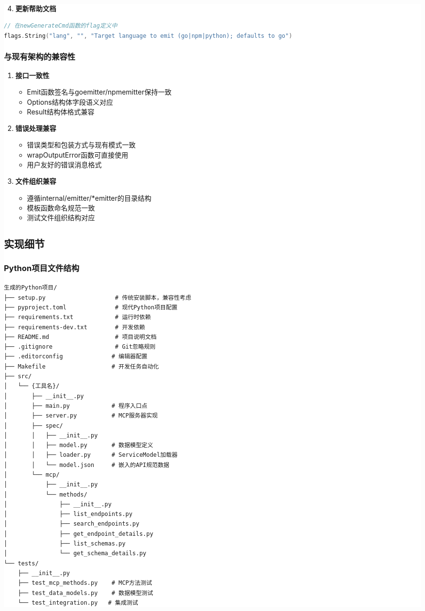 4. **更新帮助文档**
```go
// 在newGenerateCmd函数的flag定义中
flags.String("lang", "", "Target language to emit (go|npm|python); defaults to go")
```

### 与现有架构的兼容性

1. **接口一致性**
   - Emit函数签名与goemitter/npmemitter保持一致
   - Options结构体字段语义对应
   - Result结构体格式兼容

2. **错误处理兼容**
   - 错误类型和包装方式与现有模式一致
   - wrapOutputError函数可直接使用
   - 用户友好的错误消息格式

3. **文件组织兼容**
   - 遵循internal/emitter/*emitter的目录结构
   - 模板函数命名规范一致
   - 测试文件组织结构对应

## 实现细节

### Python项目文件结构

```
生成的Python项目/
├── setup.py                    # 传统安装脚本，兼容性考虑
├── pyproject.toml              # 现代Python项目配置
├── requirements.txt            # 运行时依赖
├── requirements-dev.txt        # 开发依赖
├── README.md                   # 项目说明文档
├── .gitignore                  # Git忽略规则
├── .editorconfig              # 编辑器配置
├── Makefile                   # 开发任务自动化
├── src/
│   └── {工具名}/
│       ├── __init__.py
│       ├── main.py            # 程序入口点
│       ├── server.py          # MCP服务器实现
│       ├── spec/
│       │   ├── __init__.py
│       │   ├── model.py       # 数据模型定义
│       │   ├── loader.py      # ServiceModel加载器
│       │   └── model.json     # 嵌入的API规范数据
│       └── mcp/
│           ├── __init__.py
│           └── methods/
│               ├── __init__.py
│               ├── list_endpoints.py
│               ├── search_endpoints.py
│               ├── get_endpoint_details.py
│               ├── list_schemas.py
│               └── get_schema_details.py
└── tests/
    ├── __init__.py
    ├── test_mcp_methods.py    # MCP方法测试
    ├── test_data_models.py    # 数据模型测试
    └── test_integration.py   # 集成测试
```
